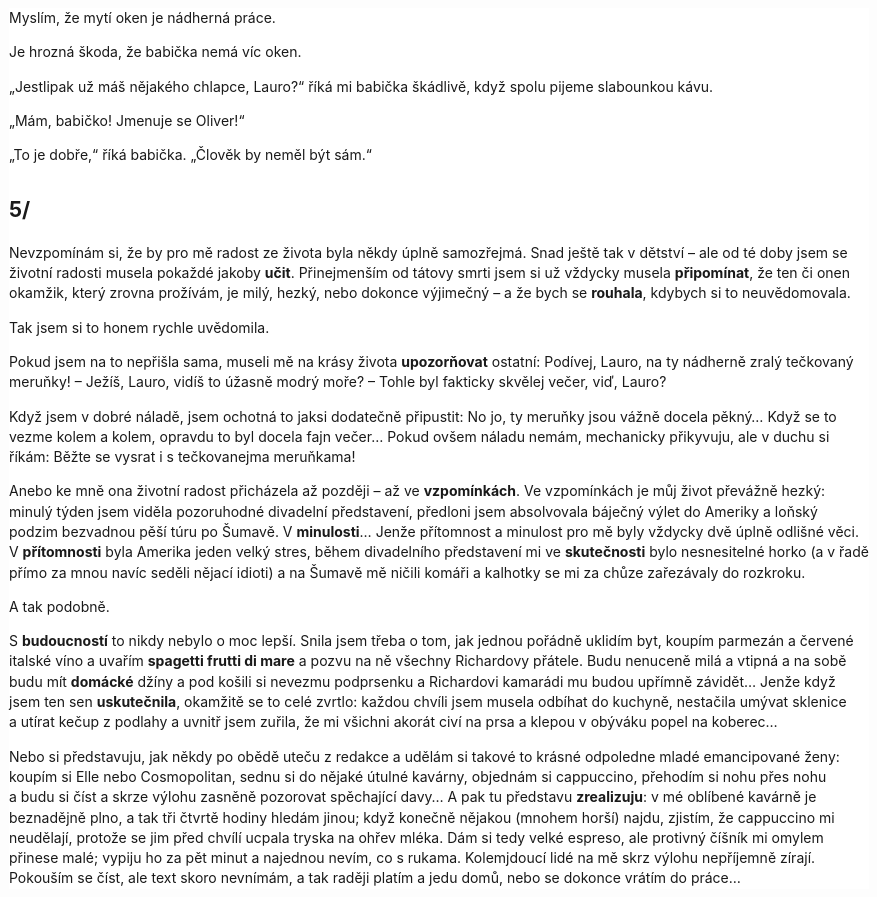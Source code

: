 Myslím, že mytí oken je nádherná práce.

Je hrozná škoda, že babička nemá víc oken.

„Jestlipak už máš nějakého chlapce, Lauro?“ říká mi babička škádlivě, když spolu pijeme slabounkou kávu.

„Mám, babičko! Jmenuje se Oliver!“

„To je dobře,“ říká babička. „Člověk by neměl být sám.“

## 5/

Nevzpomínám si, že by pro mě radost ze života byla někdy úplně samozřejmá. Snad ještě tak v dětství – ale od té doby jsem se životní radosti musela pokaždé jakoby **učit**. Přinejmenším od tátovy smrti jsem si už vždycky musela **připomínat**, že ten či onen okamžik, který zrovna prožívám, je milý, hezký, nebo dokonce výjimečný – a že bych se **rouhala**, kdybych si to neuvědomovala.

Tak jsem si to honem rychle uvědomila.

Pokud jsem na to nepřišla sama, museli mě na krásy života **upozorňovat** ostatní: Podívej, Lauro, na ty nádherně zralý tečkovaný meruňky! – Ježíš, Lauro, vidíš to úžasně modrý moře? – Tohle byl fakticky skvělej večer, viď, Lauro?

Když jsem v dobré náladě, jsem ochotná to jaksi dodatečně připustit: No jo, ty meruňky jsou vážně docela pěkný… Když se to vezme kolem a kolem, opravdu to byl docela fajn večer… Pokud ovšem náladu nemám, mechanicky přikyvuju, ale v duchu si říkám: Běžte se vysrat i s tečkovanejma meruňkama!

Anebo ke mně ona životní radost přicházela až později – až ve **vzpomínkách**. Ve vzpomínkách je můj život převážně hezký: minulý týden jsem viděla pozoruhodné divadelní představení, předloni jsem absolvovala báječný výlet do Ameriky a loňský podzim bezvadnou pěší túru po Šumavě. V **minulosti**… Jenže přítomnost a minulost pro mě byly vždycky dvě úplně odlišné věci. V **přítomnosti** byla Amerika jeden velký stres, během divadelního představení mi ve **skutečnosti** bylo nesnesitelné horko (a v řadě přímo za mnou navíc seděli nějací idioti) a na Šumavě mě ničili komáři a kalhotky se mi za chůze zařezávaly do rozkroku.

A tak podobně.

S **budoucností** to nikdy nebylo o moc lepší. Snila jsem třeba o tom, jak jednou pořádně uklidím byt, koupím parmezán a červené italské víno a uvařím **spagetti frutti di mare** a pozvu na ně všechny Richardovy přátele. Budu nenuceně milá a vtipná a na sobě budu mít **domácké** džíny a pod košili si nevezmu podprsenku a Richardovi kamarádi mu budou upřímně závidět… Jenže když jsem ten sen **uskutečnila**, okamžitě se to celé zvrtlo: každou chvíli jsem musela odbíhat do kuchyně, nestačila umývat sklenice a utírat kečup z podlahy a uvnitř jsem zuřila, že mi všichni akorát civí na prsa a klepou v obýváku popel na koberec…

Nebo si představuju, jak někdy po obědě uteču z redakce a udělám si takové to krásné odpoledne mladé emancipované ženy: koupím si Elle nebo Cosmopolitan, sednu si do nějaké útulné kavárny, objednám si cappuccino, přehodím si nohu přes nohu a budu si číst a skrze výlohu zasněně pozorovat spěchající davy… A pak tu představu **zrealizuju**: v mé oblíbené kavárně je beznadějně plno, a tak tři čtvrtě hodiny hledám jinou; když konečně nějakou (mnohem horší) najdu, zjistím, že cappuccino mi neudělají, protože se jim před chvílí ucpala tryska na ohřev mléka. Dám si tedy velké espreso, ale protivný číšník mi omylem přinese malé; vypiju ho za pět minut a najednou nevím, co s rukama. Kolemjdoucí lidé na mě skrz výlohu nepříjemně zírají. Pokouším se číst, ale text skoro nevnímám, a tak raději platím a jedu domů, nebo se dokonce vrátím do práce…
